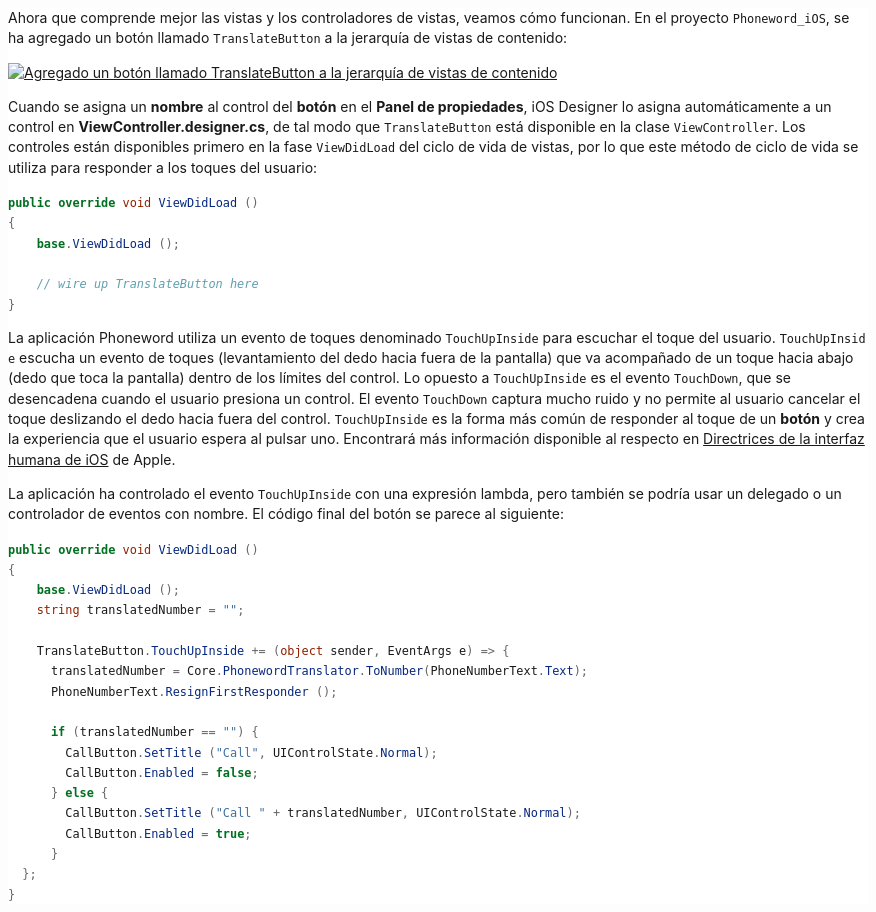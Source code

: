 Ahora que comprende mejor las vistas y los controladores de vistas, veamos cómo funcionan.
En el proyecto `Phoneword_iOS`, se ha agregado un botón llamado `TranslateButton` a la jerarquía de vistas de contenido:

 [![](hello-ios-deepdive-images/image1.png "Agregado un botón llamado TranslateButton a la jerarquía de vistas de contenido")](hello-ios-deepdive-images/image1.png#lightbox)

Cuando se asigna un **nombre** al control del **botón** en el **Panel de propiedades**, iOS Designer lo asigna automáticamente a un control en **ViewController.designer.cs**, de tal modo que `TranslateButton` está disponible en la clase `ViewController`. Los controles están disponibles primero en la fase `ViewDidLoad` del ciclo de vida de vistas, por lo que este método de ciclo de vida se utiliza para responder a los toques del usuario:

```csharp
public override void ViewDidLoad ()
{
    base.ViewDidLoad ();

    // wire up TranslateButton here
}
```

La aplicación Phoneword utiliza un evento de toques denominado `TouchUpInside` para escuchar el toque del usuario. `TouchUpInside` escucha un evento de toques (levantamiento del dedo hacia fuera de la pantalla) que va acompañado de un toque hacia abajo (dedo que toca la pantalla) dentro de los límites del control. Lo opuesto a `TouchUpInside` es el evento `TouchDown`, que se desencadena cuando el usuario presiona un control. El evento `TouchDown` captura mucho ruido y no permite al usuario cancelar el toque deslizando el dedo hacia fuera del control. `TouchUpInside` es la forma más común de responder al toque de un **botón** y crea la experiencia que el usuario espera al pulsar uno. Encontrará más información disponible al respecto en [Directrices de la interfaz humana de iOS](https://developer.apple.com/library/ios/documentation/userexperience/conceptual/MobileHIG/index.html) de Apple.

La aplicación ha controlado el evento `TouchUpInside` con una expresión lambda, pero también se podría usar un delegado o un controlador de eventos con nombre. El código final del botón se parece al siguiente:

```csharp
public override void ViewDidLoad ()
{
    base.ViewDidLoad ();
    string translatedNumber = "";

    TranslateButton.TouchUpInside += (object sender, EventArgs e) => {
      translatedNumber = Core.PhonewordTranslator.ToNumber(PhoneNumberText.Text);
      PhoneNumberText.ResignFirstResponder ();

      if (translatedNumber == "") {
        CallButton.SetTitle ("Call", UIControlState.Normal);
        CallButton.Enabled = false;
      } else {
        CallButton.SetTitle ("Call " + translatedNumber, UIControlState.Normal);
        CallButton.Enabled = true;
      }
  };
}
```
